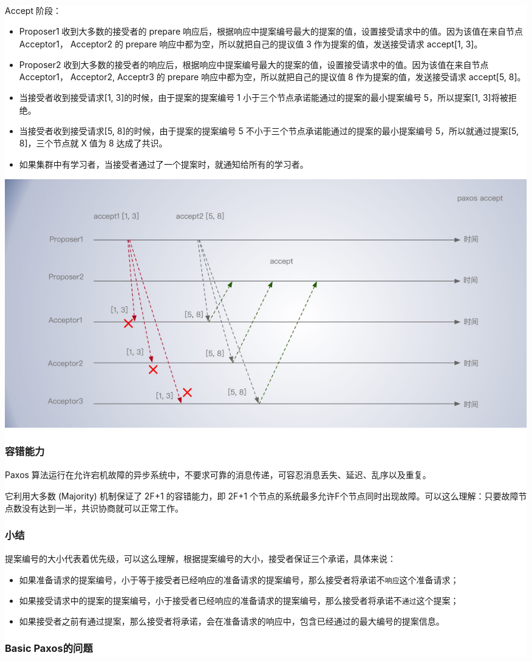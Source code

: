 

Accept 阶段：

- Proposer1 收到大多数的接受者的 prepare 响应后，根据响应中提案编号最大的提案的值，设置接受请求中的值。因为该值在来自节点 Acceptor1， Acceptor2 的 prepare 响应中都为空，所以就把自己的提议值 3 作为提案的值，发送接受请求 accept[1, 3]。

- Proposer2 收到大多数的接受者的响应后，根据响应中提案编号最大的提案的值，设置接受请求中的值。因为该值在来自节点 Acceptor1， Acceptor2, Acceptr3 的 prepare 响应中都为空，所以就把自己的提议值 8 作为提案的值，发送接受请求 accept[5, 8]。
- 当接受者收到接受请求[1, 3]的时候，由于提案的提案编号 1 小于三个节点承诺能通过的提案的最小提案编号 5，所以提案[1, 3]将被拒绝。
- 当接受者收到接受请求[5, 8]的时候，由于提案的提案编号 5 不小于三个节点承诺能通过的提案的最小提案编号 5，所以就通过提案[5, 8]，三个节点就 X 值为 8 达成了共识。
- 如果集群中有学习者，当接受者通过了一个提案时，就通知给所有的学习者。

![paxos-phase-accept](img/paxos-phase-accept.jpg)



### 容错能力

Paxos 算法运行在允许宕机故障的异步系统中，不要求可靠的消息传递，可容忍消息丢失、延迟、乱序以及重复。

它利用大多数 (Majority) 机制保证了 2F+1 的容错能力，即 2F+1 个节点的系统最多允许F个节点同时出现故障。可以这么理解：只要故障节点数没有达到一半，共识协商就可以正常工作。



### 小结

提案编号的大小代表着优先级，可以这么理解，根据提案编号的大小，接受者保证三个承诺，具体来说：

- 如果准备请求的提案编号，小于等于接受者已经响应的准备请求的提案编号，那么接受者将承诺不`响应`这个准备请求；

- 如果接受请求中的提案的提案编号，小于接受者已经响应的准备请求的提案编号，那么接受者将承诺不`通过`这个提案；

- 如果接受者之前有通过提案，那么接受者将承诺，会在准备请求的响应中，包含已经通过的最大编号的提案信息。

    

### Basic Paxos的问题
